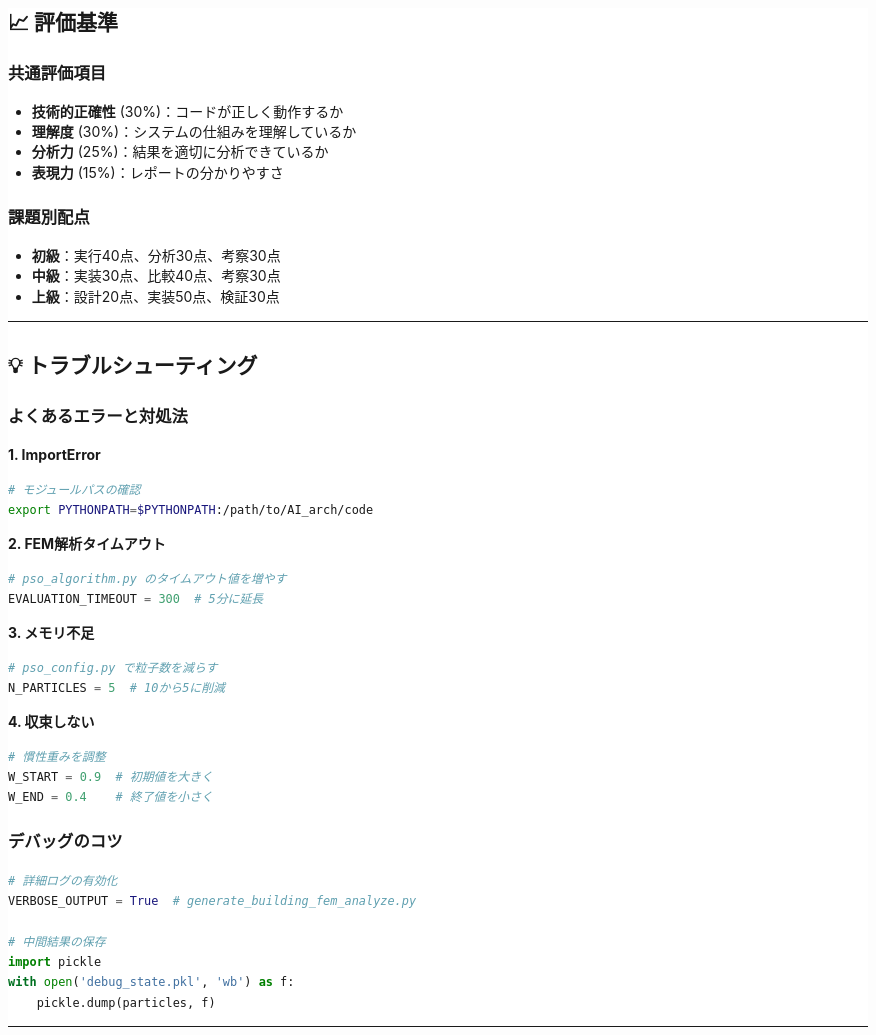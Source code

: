 
## 📈 評価基準

### 共通評価項目
- **技術的正確性** (30%)：コードが正しく動作するか
- **理解度** (30%)：システムの仕組みを理解しているか
- **分析力** (25%)：結果を適切に分析できているか
- **表現力** (15%)：レポートの分かりやすさ

### 課題別配点
- **初級**：実行40点、分析30点、考察30点
- **中級**：実装30点、比較40点、考察30点
- **上級**：設計20点、実装50点、検証30点

---

## 💡 トラブルシューティング

### よくあるエラーと対処法

**1. ImportError**
```bash
# モジュールパスの確認
export PYTHONPATH=$PYTHONPATH:/path/to/AI_arch/code
```

**2. FEM解析タイムアウト**
```python
# pso_algorithm.py のタイムアウト値を増やす
EVALUATION_TIMEOUT = 300  # 5分に延長
```

**3. メモリ不足**
```python
# pso_config.py で粒子数を減らす
N_PARTICLES = 5  # 10から5に削減
```

**4. 収束しない**
```python
# 慣性重みを調整
W_START = 0.9  # 初期値を大きく
W_END = 0.4    # 終了値を小さく
```

### デバッグのコツ
```python
# 詳細ログの有効化
VERBOSE_OUTPUT = True  # generate_building_fem_analyze.py

# 中間結果の保存
import pickle
with open('debug_state.pkl', 'wb') as f:
    pickle.dump(particles, f)
```

---